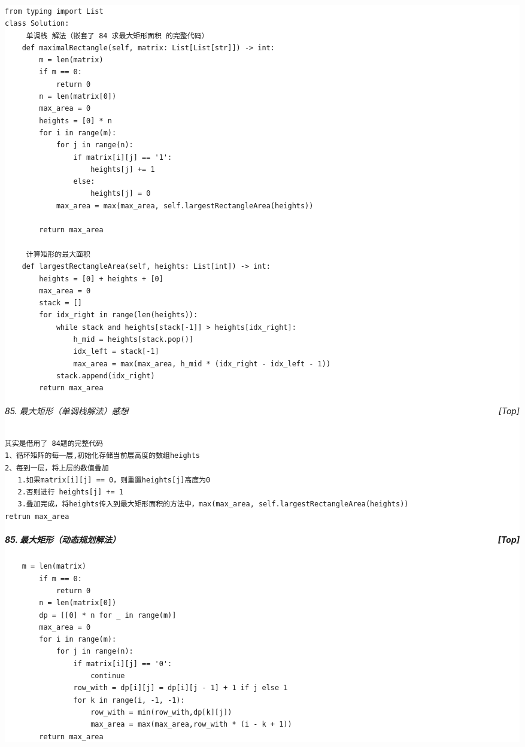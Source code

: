 ```
from typing import List
class Solution:
     单调栈 解法（嵌套了 84 求最大矩形面积 的完整代码）
    def maximalRectangle(self, matrix: List[List[str]]) -> int:
        m = len(matrix)
        if m == 0:
            return 0
        n = len(matrix[0])
        max_area = 0
        heights = [0] * n
        for i in range(m):
            for j in range(n):
                if matrix[i][j] == '1':
                    heights[j] += 1
                else:
                    heights[j] = 0
            max_area = max(max_area, self.largestRectangleArea(heights))

        return max_area

     计算矩形的最大面积
    def largestRectangleArea(self, heights: List[int]) -> int:
        heights = [0] + heights + [0]
        max_area = 0
        stack = []
        for idx_right in range(len(heights)):
            while stack and heights[stack[-1]] > heights[idx_right]:
                h_mid = heights[stack.pop()]
                idx_left = stack[-1]
                max_area = max(max_area, h_mid * (idx_right - idx_left - 1))
            stack.append(idx_right)
        return max_area
```
###### <a name="26">85. 最大矩形（单调栈解法）感想</a><a style="float:right;text-decoration:none;" href="#index">[Top]</a>
```
其实是借用了 84题的完整代码
1、循环矩阵的每一层,初始化存储当前层高度的数组heights
2、每到一层，将上层的数值叠加
   1.如果matrix[i][j] == 0，则重置heights[j]高度为0
   2.否则进行 heights[j] += 1
   3.叠加完成，将heights传入到最大矩形面积的方法中，max(max_area, self.largestRectangleArea(heights))
retrun max_area    
```
##### <a name="27">85. 最大矩形（动态规划解法）</a><a style="float:right;text-decoration:none;" href="#index">[Top]</a>
```
    m = len(matrix)
        if m == 0:
            return 0
        n = len(matrix[0])
        dp = [[0] * n for _ in range(m)]
        max_area = 0
        for i in range(m):
            for j in range(n):
                if matrix[i][j] == '0':
                    continue
                row_with = dp[i][j] = dp[i][j - 1] + 1 if j else 1
                for k in range(i, -1, -1):
                    row_with = min(row_with,dp[k][j])
                    max_area = max(max_area,row_with * (i - k + 1))
        return max_area
```
